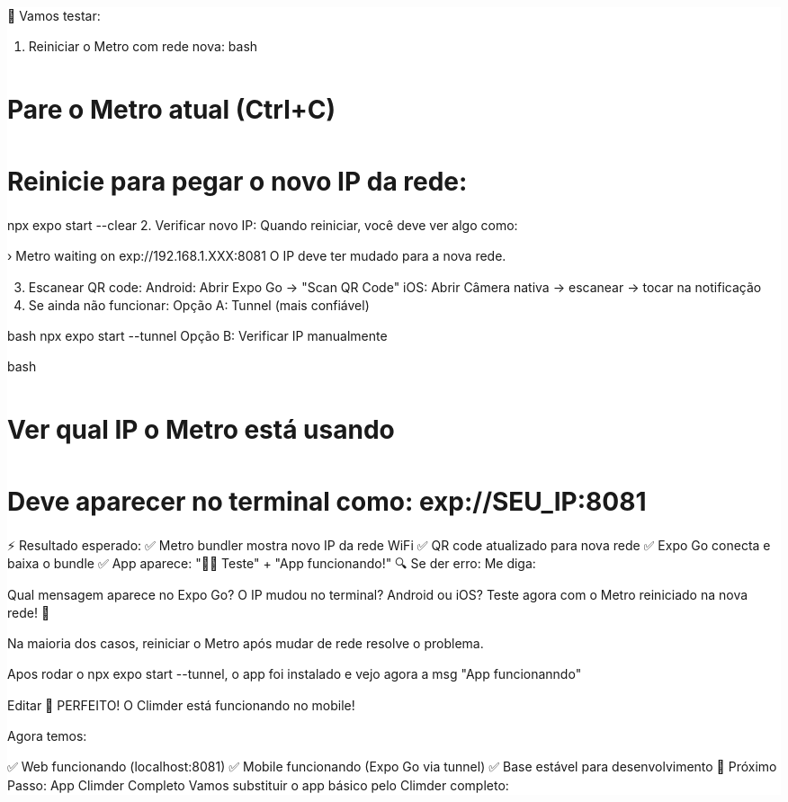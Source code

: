 📱 Vamos testar:
1. Reiniciar o Metro com rede nova:
bash
# Pare o Metro atual (Ctrl+C)
# Reinicie para pegar o novo IP da rede:
npx expo start --clear
2. Verificar novo IP:
Quando reiniciar, você deve ver algo como:

› Metro waiting on exp://192.168.1.XXX:8081
O IP deve ter mudado para a nova rede.

3. Escanear QR code:
Android: Abrir Expo Go → "Scan QR Code"
iOS: Abrir Câmera nativa → escanear → tocar na notificação
4. Se ainda não funcionar:
Opção A: Tunnel (mais confiável)

bash
npx expo start --tunnel
Opção B: Verificar IP manualmente

bash
# Ver qual IP o Metro está usando
# Deve aparecer no terminal como: exp://SEU_IP:8081
⚡ Resultado esperado:
✅ Metro bundler mostra novo IP da rede WiFi
✅ QR code atualizado para nova rede
✅ Expo Go conecta e baixa o bundle
✅ App aparece: "🧗‍♀️ Teste" + "App funcionando!"
🔍 Se der erro:
Me diga:

Qual mensagem aparece no Expo Go?
O IP mudou no terminal?
Android ou iOS?
Teste agora com o Metro reiniciado na nova rede! 🚀

Na maioria dos casos, reiniciar o Metro após mudar de rede resolve o problema.




Apos rodar o npx expo start --tunnel, o app foi instalado e vejo agora a msg "App funcionanndo"

Editar
🎉 PERFEITO! O Climder está funcionando no mobile!

Agora temos:

✅ Web funcionando (localhost:8081)
✅ Mobile funcionando (Expo Go via tunnel)
✅ Base estável para desenvolvimento
🚀 Próximo Passo: App Climder Completo
Vamos substituir o app básico pelo Climder completo:
